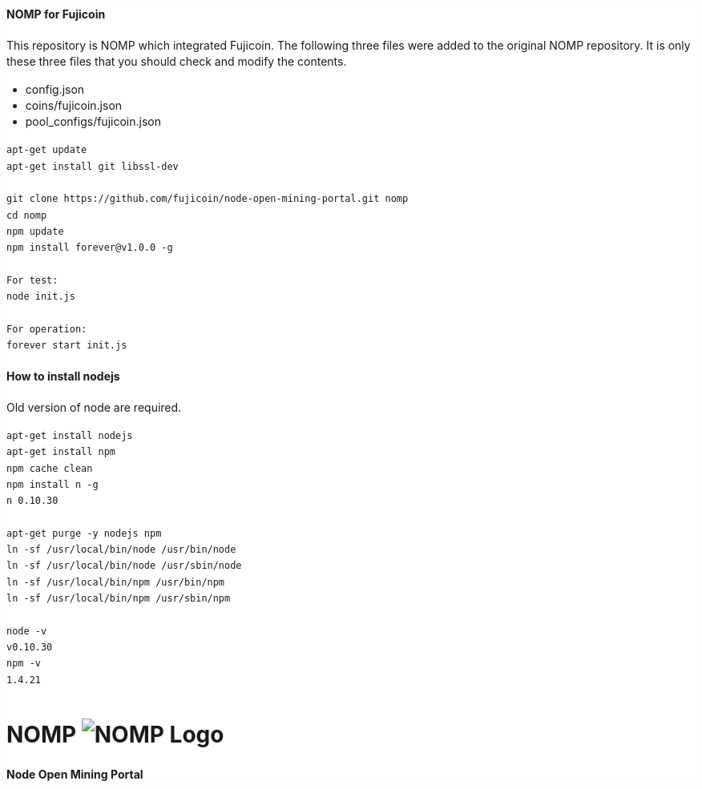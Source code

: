#### NOMP for Fujicoin

This repository is NOMP which integrated Fujicoin.
The following three files were added to the original NOMP repository.
It is only these three files that you should check and modify the contents.
* config.json
* coins/fujicoin.json
* pool_configs/fujicoin.json

```
apt-get update
apt-get install git libssl-dev

git clone https://github.com/fujicoin/node-open-mining-portal.git nomp
cd nomp
npm update
npm install forever@v1.0.0 -g

For test:
node init.js

For operation:
forever start init.js
```

#### How to install nodejs

Old version of node are required.
```
apt-get install nodejs
apt-get install npm
npm cache clean
npm install n -g
n 0.10.30

apt-get purge -y nodejs npm
ln -sf /usr/local/bin/node /usr/bin/node
ln -sf /usr/local/bin/node /usr/sbin/node
ln -sf /usr/local/bin/npm /usr/bin/npm
ln -sf /usr/local/bin/npm /usr/sbin/npm

node -v
v0.10.30
npm -v
1.4.21
```


# NOMP ![NOMP Logo](http://zone117x.github.io/node-open-mining-portal/logo.svg "NOMP Logo")
#### Node Open Mining Portal
